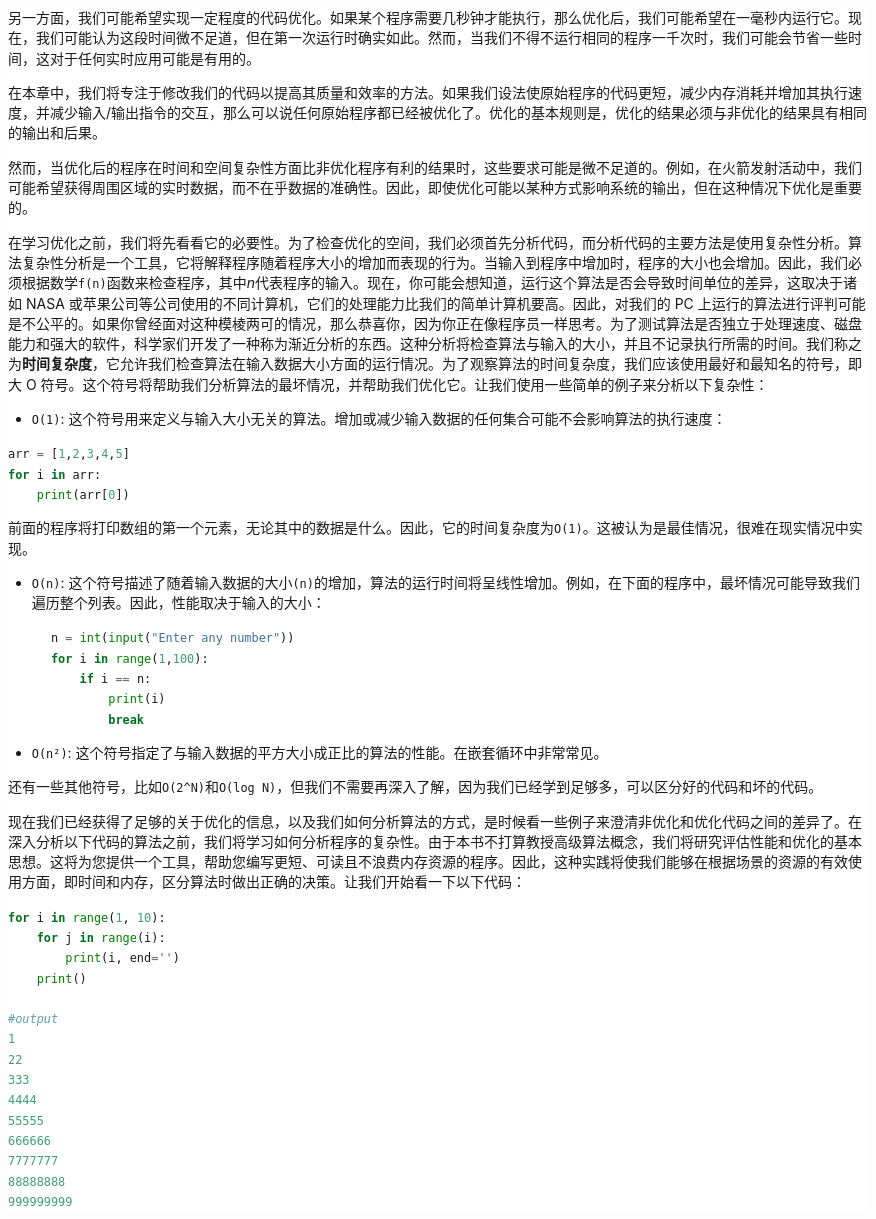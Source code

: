 另一方面，我们可能希望实现一定程度的代码优化。如果某个程序需要几秒钟才能执行，那么优化后，我们可能希望在一毫秒内运行它。现在，我们可能认为这段时间微不足道，但在第一次运行时确实如此。然而，当我们不得不运行相同的程序一千次时，我们可能会节省一些时间，这对于任何实时应用可能是有用的。

在本章中，我们将专注于修改我们的代码以提高其质量和效率的方法。如果我们设法使原始程序的代码更短，减少内存消耗并增加其执行速度，并减少输入/输出指令的交互，那么可以说任何原始程序都已经被优化了。优化的基本规则是，优化的结果必须与非优化的结果具有相同的输出和后果。

然而，当优化后的程序在时间和空间复杂性方面比非优化程序有利的结果时，这些要求可能是微不足道的。例如，在火箭发射活动中，我们可能希望获得周围区域的实时数据，而不在乎数据的准确性。因此，即使优化可能以某种方式影响系统的输出，但在这种情况下优化是重要的。

在学习优化之前，我们将先看看它的必要性。为了检查优化的空间，我们必须首先分析代码，而分析代码的主要方法是使用复杂性分析。算法复杂性分析是一个工具，它将解释程序随着程序大小的增加而表现的行为。当输入到程序中增加时，程序的大小也会增加。因此，我们必须根据数学`f(n)`函数来检查程序，其中*n*代表程序的输入。现在，你可能会想知道，运行这个算法是否会导致时间单位的差异，这取决于诸如 NASA 或苹果公司等公司使用的不同计算机，它们的处理能力比我们的简单计算机要高。因此，对我们的 PC 上运行的算法进行评判可能是不公平的。如果你曾经面对这种模棱两可的情况，那么恭喜你，因为你正在像程序员一样思考。为了测试算法是否独立于处理速度、磁盘能力和强大的软件，科学家们开发了一种称为渐近分析的东西。这种分析将检查算法与输入的大小，并且不记录执行所需的时间。我们称之为**时间复杂度**，它允许我们检查算法在输入数据大小方面的运行情况。为了观察算法的时间复杂度，我们应该使用最好和最知名的符号，即大 O 符号。这个符号将帮助我们分析算法的最坏情况，并帮助我们优化它。让我们使用一些简单的例子来分析以下复杂性：

+   `O(1)`: 这个符号用来定义与输入大小无关的算法。增加或减少输入数据的任何集合可能不会影响算法的执行速度：

```py
arr = [1,2,3,4,5]
for i in arr:
    print(arr[0])
```

前面的程序将打印数组的第一个元素，无论其中的数据是什么。因此，它的时间复杂度为`O(1)`。这被认为是最佳情况，很难在现实情况中实现。

+   `O(n)`: 这个符号描述了随着输入数据的大小`(n)`的增加，算法的运行时间将呈线性增加。例如，在下面的程序中，最坏情况可能导致我们遍历整个列表。因此，性能取决于输入的大小：

```py
      n = int(input("Enter any number"))
      for i in range(1,100):
          if i == n:
              print(i)
              break
```

+   `O(n²)`: 这个符号指定了与输入数据的平方大小成正比的算法的性能。在嵌套循环中非常常见。

还有一些其他符号，比如`O(2^N)`和`O(log N)`，但我们不需要再深入了解，因为我们已经学到足够多，可以区分好的代码和坏的代码。

现在我们已经获得了足够的关于优化的信息，以及我们如何分析算法的方式，是时候看一些例子来澄清非优化和优化代码之间的差异了。在深入分析以下代码的算法之前，我们将学习如何分析程序的复杂性。由于本书不打算教授高级算法概念，我们将研究评估性能和优化的基本思想。这将为您提供一个工具，帮助您编写更短、可读且不浪费内存资源的程序。因此，这种实践将使我们能够在根据场景的资源的有效使用方面，即时间和内存，区分算法时做出正确的决策。让我们开始看一下以下代码：

```py
for i in range(1, 10):
    for j in range(i):
        print(i, end='')
    print()

#output
1
22
333
4444
55555
666666
7777777
88888888
999999999
```
